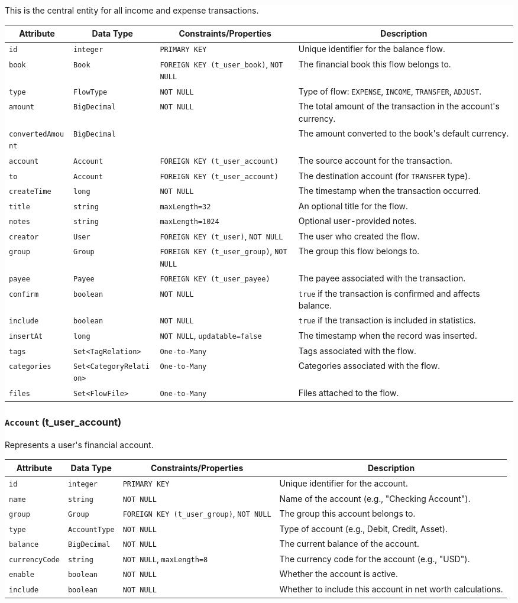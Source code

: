 This is the central entity for all income and expense transactions.

| Attribute | Data Type | Constraints/Properties | Description |
|---|---|---|---|
| `id` | `integer` | `PRIMARY KEY` | Unique identifier for the balance flow. |
| `book` | `Book` | `FOREIGN KEY (t_user_book)`, `NOT NULL` | The financial book this flow belongs to. |
| `type` | `FlowType` | `NOT NULL` | Type of flow: `EXPENSE`, `INCOME`, `TRANSFER`, `ADJUST`. |
| `amount` | `BigDecimal` | `NOT NULL` | The total amount of the transaction in the account's currency. |
| `convertedAmount` | `BigDecimal` | | The amount converted to the book's default currency. |
| `account` | `Account` | `FOREIGN KEY (t_user_account)` | The source account for the transaction. |
| `to` | `Account` | `FOREIGN KEY (t_user_account)` | The destination account (for `TRANSFER` type). |
| `createTime` | `long` | `NOT NULL` | The timestamp when the transaction occurred. |
| `title` | `string` | `maxLength=32` | An optional title for the flow. |
| `notes` | `string` | `maxLength=1024` | Optional user-provided notes. |
| `creator` | `User` | `FOREIGN KEY (t_user)`, `NOT NULL` | The user who created the flow. |
| `group` | `Group` | `FOREIGN KEY (t_user_group)`, `NOT NULL` | The group this flow belongs to. |
| `payee` | `Payee` | `FOREIGN KEY (t_user_payee)` | The payee associated with the transaction. |
| `confirm` | `boolean` | `NOT NULL` | `true` if the transaction is confirmed and affects balance. |
| `include` | `boolean` | `NOT NULL` | `true` if the transaction is included in statistics. |
| `insertAt` | `long` | `NOT NULL`, `updatable=false` | The timestamp when the record was inserted. |
| `tags` | `Set<TagRelation>` | `One-to-Many` | Tags associated with the flow. |
| `categories` | `Set<CategoryRelation>` | `One-to-Many` | Categories associated with the flow. |
| `files` | `Set<FlowFile>` | `One-to-Many` | Files attached to the flow. |

### `Account` (t_user_account)

Represents a user's financial account.

| Attribute | Data Type | Constraints/Properties | Description |
|---|---|---|---|
| `id` | `integer` | `PRIMARY KEY` | Unique identifier for the account. |
| `name` | `string` | `NOT NULL` | Name of the account (e.g., "Checking Account"). |
| `group` | `Group` | `FOREIGN KEY (t_user_group)`, `NOT NULL` | The group this account belongs to. |
| `type` | `AccountType` | `NOT NULL` | Type of account (e.g., Debit, Credit, Asset). |
| `balance` | `BigDecimal` | `NOT NULL` | The current balance of the account. |
| `currencyCode` | `string` | `NOT NULL`, `maxLength=8` | The currency code for the account (e.g., "USD"). |
| `enable` | `boolean` | `NOT NULL` | Whether the account is active. |
| `include` | `boolean` | `NOT NULL` | Whether to include this account in net worth calculations. |
